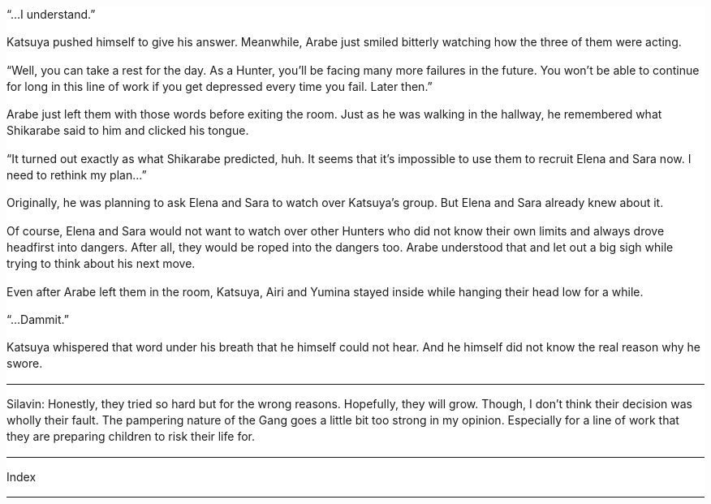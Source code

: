 “…I understand.”

Katsuya pushed himself to give his answer. Meanwhile, Arabe just smiled bitterly watching how the three of them were acting.

“Well, you can take a rest for the day. As a Hunter, you’ll be facing many more failures in the future. You won’t be able to continue for long in this line of work if you get depressed every time you fail. Later then.”

Arabe just left them with those words before exiting the room. Just as he was walking in the hallway, he remembered what Shikarabe said to him and clicked his tongue.

“It turned out exactly as what Shikarabe predicted, huh. It seems that it’s impossible to use them to recruit Elena and Sara now. I need to rethink my plan…”

Originally, he was planning to ask Elena and Sara to watch over Katsuya’s group. But Elena and Sara already knew about it.

Of course, Elena and Sara would not want to watch over other Hunters who did not know their own limits and always drove headfirst into dangers. After all, they would be roped into the dangers too. Arabe understood that and let out a big sigh while trying to think about his next move.

Even after Arabe left them in the room, Katsuya, Airi and Yumina stayed inside while hanging their head low for a while.

“…Dammit.”

Katsuya whispered that word under his breath that he himself could not hear. And he himself did not know the real reason why he swore.

- - -

Silavin: Honestly, they tried so hard but for the wrong reasons. Hopefully, they will grow. Though, I don’t think their decision was wholly their fault. The pampering nature of the Gang goes a little bit too strong in my opinion. Especially for a line of work that they are preparing children to risk their life for.

- - -

Index

- - -

